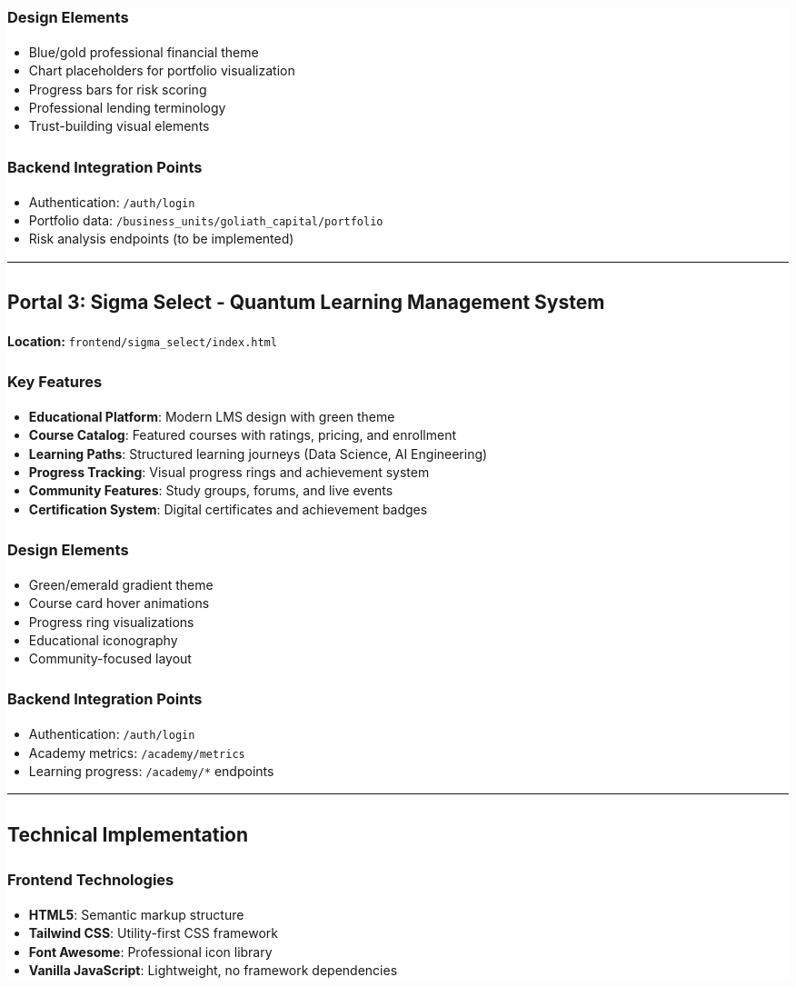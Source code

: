 ### Design Elements
- Blue/gold professional financial theme
- Chart placeholders for portfolio visualization
- Progress bars for risk scoring
- Professional lending terminology
- Trust-building visual elements

### Backend Integration Points
- Authentication: `/auth/login`
- Portfolio data: `/business_units/goliath_capital/portfolio`
- Risk analysis endpoints (to be implemented)

---

## Portal 3: Sigma Select - Quantum Learning Management System

**Location:** `frontend/sigma_select/index.html`

### Key Features
- **Educational Platform**: Modern LMS design with green theme
- **Course Catalog**: Featured courses with ratings, pricing, and enrollment
- **Learning Paths**: Structured learning journeys (Data Science, AI Engineering)
- **Progress Tracking**: Visual progress rings and achievement system
- **Community Features**: Study groups, forums, and live events
- **Certification System**: Digital certificates and achievement badges

### Design Elements
- Green/emerald gradient theme
- Course card hover animations
- Progress ring visualizations
- Educational iconography
- Community-focused layout

### Backend Integration Points
- Authentication: `/auth/login`
- Academy metrics: `/academy/metrics`
- Learning progress: `/academy/*` endpoints

---

## Technical Implementation

### Frontend Technologies
- **HTML5**: Semantic markup structure
- **Tailwind CSS**: Utility-first CSS framework
- **Font Awesome**: Professional icon library
- **Vanilla JavaScript**: Lightweight, no framework dependencies
